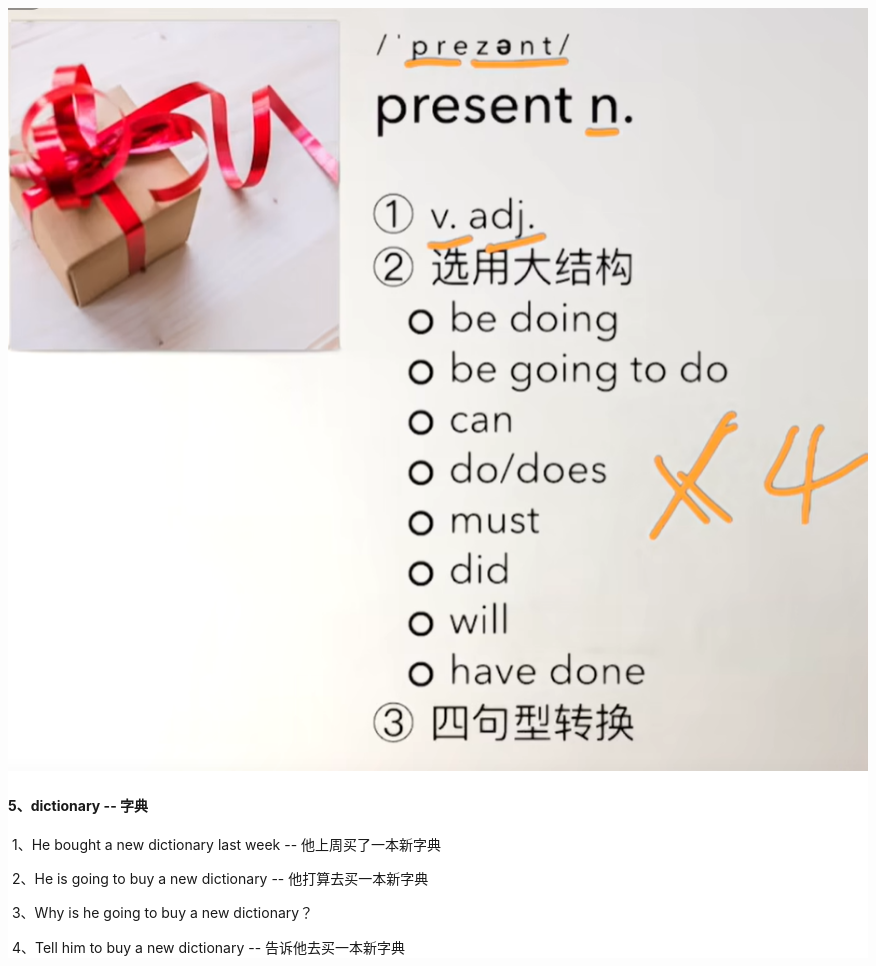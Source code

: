 ![image-20241212095941589](./../../.vuepress/public/images/image-20241212095941589.png)







#### 5、dictionary -- 字典

​	1、He bought a new dictionary last week -- 他上周买了一本新字典

​	2、He is going to buy a new dictionary -- 他打算去买一本新字典

​	3、Why is he going to buy a new dictionary？ 

​	4、Tell him to buy a new dictionary -- 告诉他去买一本新字典
